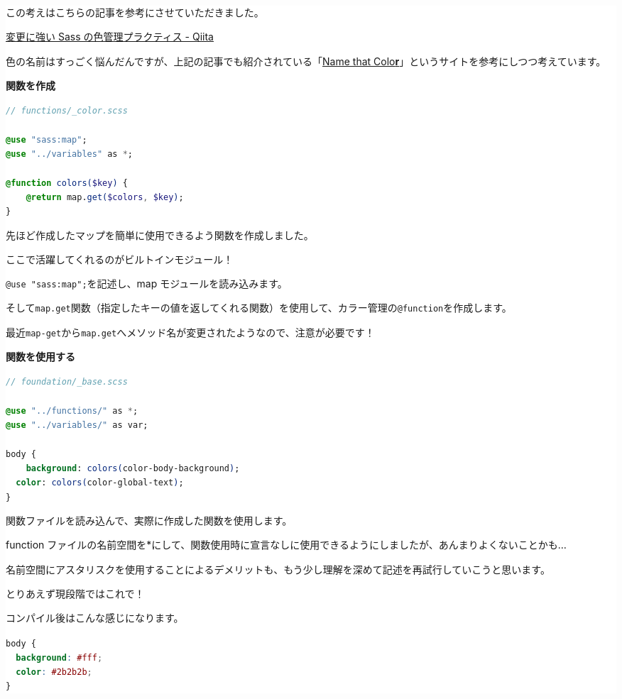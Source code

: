 この考えはこちらの記事を参考にさせていただきました。

[変更に強い Sass の色管理プラクティス - Qiita](https://qiita.com/1natsu172/items/ef6b0fcba6bbe380df1e)

色の名前はすっごく悩んだんですが、上記の記事でも紹介されている「[Name that Colo**r**](https://chir.ag/projects/name-that-color/)」というサイトを参考にしつつ考えています。

**関数を作成**

```sass
// functions/_color.scss

@use "sass:map";
@use "../variables" as *;

@function colors($key) {
    @return map.get($colors, $key);
}
```

先ほど作成したマップを簡単に使用できるよう関数を作成しました。

ここで活躍してくれるのがビルトインモジュール！

`@use "sass:map";`を記述し、map モジュールを読み込みます。

そして`map.get`関数（指定したキーの値を返してくれる関数）を使用して、カラー管理の`@function`を作成します。

最近`map-get`から`map.get`へメソッド名が変更されたようなので、注意が必要です！

**関数を使用する**

```sass
// foundation/_base.scss

@use "../functions/" as *;
@use "../variables/" as var;

body {
	background: colors(color-body-background);
  color: colors(color-global-text);
}
```

関数ファイルを読み込んで、実際に作成した関数を使用します。

function ファイルの名前空間を\*にして、関数使用時に宣言なしに使用できるようにしましたが、あんまりよくないことかも…

名前空間にアスタリスクを使用することによるデメリットも、もう少し理解を深めて記述を再試行していこうと思います。

とりあえず現段階ではこれで！

コンパイル後はこんな感じになります。

```css
body {
  background: #fff;
  color: #2b2b2b;
}
```
